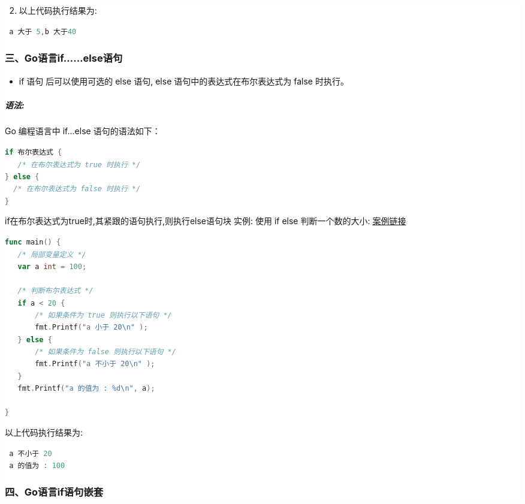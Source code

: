2. 以上代码执行结果为:

```go
 a 大于 5,b 大于40   
```

### 三、Go语言if……else语句

* if 语句 后可以使用可选的 else 语句, else 语句中的表达式在布尔表达式为 false 时执行。

##### 语法:

 Go 编程语言中 if...else 语句的语法如下：

```go
if 布尔表达式 {
   /* 在布尔表达式为 true 时执行 */
} else {
  /* 在布尔表达式为 false 时执行 */
}
```

if在布尔表达式为true时,其紧跟的语句执行,则执行else语句块
实例:
使用 if else 判断一个数的大小:
[案例链接](https://github.com/Yan-Yan0129/Go-example/blob/master/%E7%AC%AC02%E7%AB%A0%EF%BC%9AGo%E8%AF%AD%E8%A8%80%E5%9F%BA%E7%A1%80/%E7%AC%AC05%E8%8A%82%EF%BC%9AGo%E8%AF%AD%E8%A8%80%E6%9D%A1%E4%BB%B6%E8%AF%AD%E5%8F%A5/demo02.md)

```go
func main() {
   /* 局部变量定义 */
   var a int = 100;
 
   /* 判断布尔表达式 */
   if a < 20 {
       /* 如果条件为 true 则执行以下语句 */
       fmt.Printf("a 小于 20\n" );
   } else {
       /* 如果条件为 false 则执行以下语句 */
       fmt.Printf("a 不小于 20\n" );
   }
   fmt.Printf("a 的值为 : %d\n", a);

}
```

以上代码执行结果为:

```go
 a 不小于 20
 a 的值为 : 100
 ```


### 四、Go语言if语句嵌套
 